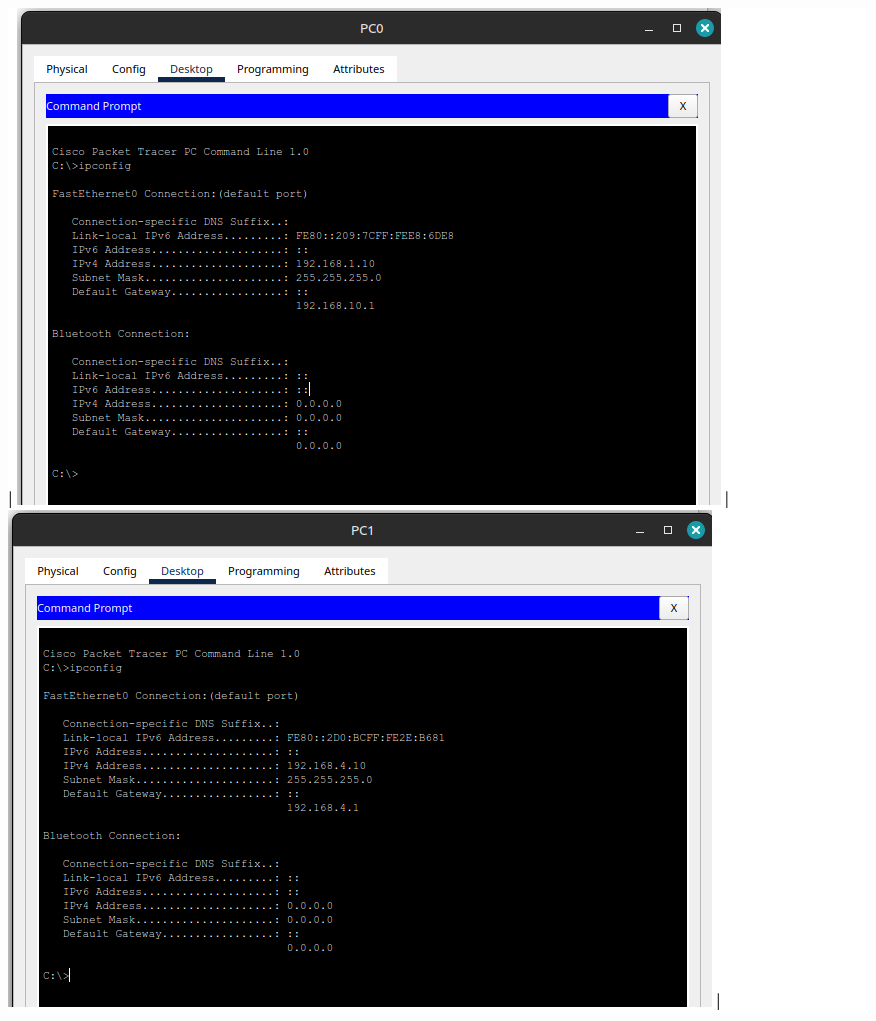 | ![ipconfig pc0](../images/ejercicio_2-pc0.png) | ![ipconfig pc1](../images/ejercicio_2-pc1.png) |
